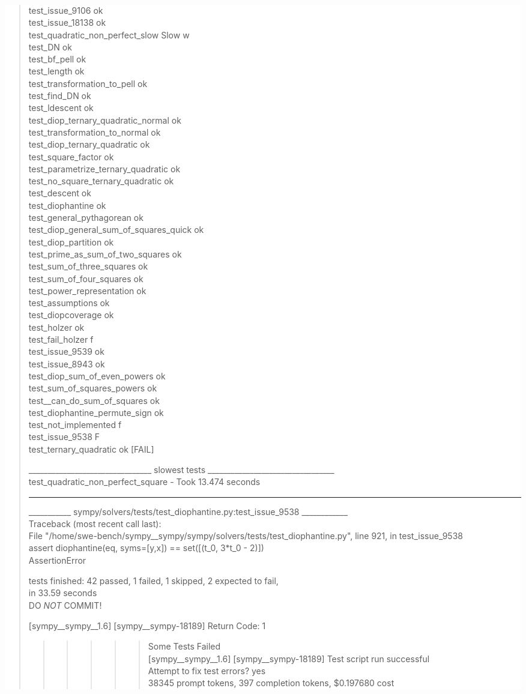 > test_issue_9106 ok  
> test_issue_18138 ok  
> test_quadratic_non_perfect_slow Slow w  
> test_DN ok  
> test_bf_pell ok  
> test_length ok  
> test_transformation_to_pell ok  
> test_find_DN ok  
> test_ldescent ok  
> test_diop_ternary_quadratic_normal ok  
> test_transformation_to_normal ok  
> test_diop_ternary_quadratic ok  
> test_square_factor ok  
> test_parametrize_ternary_quadratic ok  
> test_no_square_ternary_quadratic ok  
> test_descent ok  
> test_diophantine ok  
> test_general_pythagorean ok  
> test_diop_general_sum_of_squares_quick ok  
> test_diop_partition ok  
> test_prime_as_sum_of_two_squares ok  
> test_sum_of_three_squares ok  
> test_sum_of_four_squares ok  
> test_power_representation ok  
> test_assumptions ok  
> test_diopcoverage ok  
> test_holzer ok  
> test_fail_holzer f  
> test_issue_9539 ok  
> test_issue_8943 ok  
> test_diop_sum_of_even_powers ok  
> test_sum_of_squares_powers ok  
> test__can_do_sum_of_squares ok  
> test_diophantine_permute_sign ok  
> test_not_implemented f  
> test_issue_9538 F  
> test_ternary_quadratic ok                                                 [FAIL]  
>   
>   
> ________________________________ slowest tests _________________________________  
> test_quadratic_non_perfect_square - Took 13.474 seconds  
> ________________________________________________________________________________  
> ___________ sympy/solvers/tests/test_diophantine.py:test_issue_9538 ____________  
> Traceback (most recent call last):  
>   File "/home/swe-bench/sympy__sympy/sympy/solvers/tests/test_diophantine.py", line 921, in test_issue_9538  
>     assert diophantine(eq, syms=[y,x]) == set([(t_0, 3*t_0 - 2)])  
> AssertionError  
>   
>  tests finished: 42 passed, 1 failed, 1 skipped, 2 expected to fail,   
> in 33.59 seconds   
> DO *NOT* COMMIT!  
>   
>    
> [sympy__sympy__1.6] [sympy__sympy-18189] Return Code: 1   
>   
> >>>>> Some Tests Failed  
> [sympy__sympy__1.6] [sympy__sympy-18189] Test script run successful   
> Attempt to fix test errors? yes  
> 38345 prompt tokens, 397 completion tokens, $0.197680 cost  
